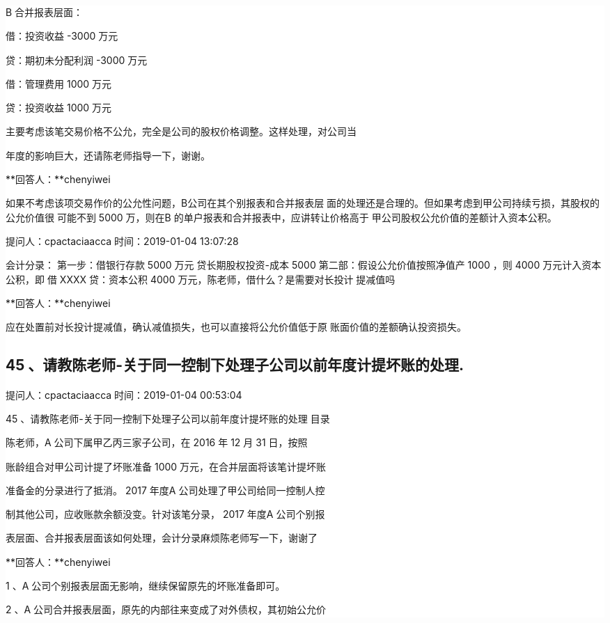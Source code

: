 B 合并报表层面：

借：投资收益 -3000 万元

贷：期初未分配利润 -3000 万元

借：管理费用 1000 万元

贷：投资收益 1000 万元

主要考虑该笔交易价格不公允，完全是公司的股权价格调整。这样处理，对公司当

年度的影响巨大，还请陈老师指导一下，谢谢。


**回答人：**chenyiwei


如果不考虑该项交易作价的公允性问题，B公司在其个别报表和合并报表层
面的处理还是合理的。但如果考虑到甲公司持续亏损，其股权的公允价值很
可能不到 5000 万，则在B 的单户报表和合并报表中，应讲转让价格高于
甲公司股权公允价值的差额计入资本公积。


提问人：cpactaciaacca 时间：2019-01-04 13:07:28


会计分录：
第一步：借银行存款 5000 万元 贷长期股权投资-成本 5000
第二部：假设公允价值按照净值产 1000 ，则 4000 万元计入资本公积，即
借 XXXX 贷：资本公积 4000 万元，陈老师，借什么？是需要对长投计
提减值吗


**回答人：**chenyiwei


应在处置前对长投计提减值，确认减值损失，也可以直接将公允价值低于原
账面价值的差额确认投资损失。

## 45 、请教陈老师-关于同一控制下处理子公司以前年度计提坏账的处理.


提问人：cpactaciaacca 时间：2019-01-04 00:53:04


45 、请教陈老师-关于同一控制下处理子公司以前年度计提坏账的处理 目录

陈老师，A 公司下属甲乙丙三家子公司，在 2016 年 12 月 31 日，按照

账龄组合对甲公司计提了坏账准备 1000 万元，在合并层面将该笔计提坏账

准备金的分录进行了抵消。 2017 年度A 公司处理了甲公司给同一控制人控

制其他公司，应收账款余额没变。针对该笔分录， 2017 年度A 公司个别报

表层面、合并报表层面该如何处理，会计分录麻烦陈老师写一下，谢谢了


**回答人：**chenyiwei

1 、A 公司个别报表层面无影响，继续保留原先的坏账准备即可。

2 、A 公司合并报表层面，原先的内部往来变成了对外债权，其初始公允价
